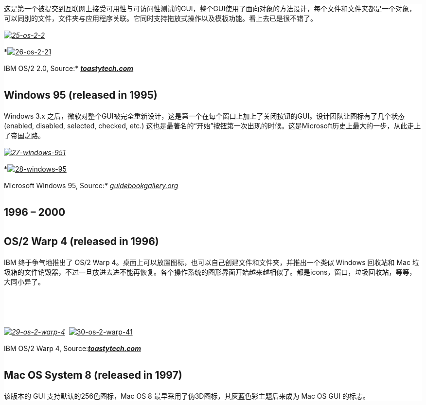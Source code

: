 
这是第一个被提交到互联网上接受可用性与可访问性测试的GUI，整个GUI使用了面向对象的方法设计，每个文件和文件夹都是一个对象，可以同别的文件，文件夹与应用程序关联。它同时支持拖放式操作以及模板功能。看上去已是很不错了。


*[![25-os-2-2](https://coolshell.cn/wp-content/uploads/2009/03/25-os-2-2.gif "25-os-2-2")](https://coolshell.cn/wp-content/uploads/2009/03/25-os-2-2.gif)*


*[![26-os-2-21](https://coolshell.cn/wp-content/uploads/2009/03/26-os-2-21.gif "26-os-2-21")](https://coolshell.cn/wp-content/uploads/2009/03/26-os-2-21.gif)  

IBM OS/2 2.0, Source:* [***toastytech.com***](http://toastytech.com/guis/os220.html)


**Windows 95 (released in 1995)**
---------------------------------


Windows 3.x 之后，微软对整个GUI被完全重新设计，这是第一个在每个窗口上加上了关闭按钮的GUI。设计团队让图标有了几个状态 (enabled, disabled, selected, checked, etc.) 这也是最著名的“开始”按钮第一次出现的时候。这是Microsoft历史上最大的一步，从此走上了帝国之路。


*[![27-windows-951](https://coolshell.cn/wp-content/uploads/2009/03/27-windows-951.gif "27-windows-951")](https://coolshell.cn/wp-content/uploads/2009/03/27-windows-951.gif)*


*[![28-windows-95](https://coolshell.cn/wp-content/uploads/2009/03/28-windows-95.gif "28-windows-95")](https://coolshell.cn/wp-content/uploads/2009/03/28-windows-95.gif)  

Microsoft Windows 95, Source:* [*guidebookgallery.org*](http://www.guidebookgallery.org/screenshots/win95)


1996 – 2000
-----------


**OS/2 Warp 4 (released in 1996)**
----------------------------------



IBM 终于争气地推出了 OS/2 Warp 4。桌面上可以放置图标，也可以自己创建文件和文件夹，并推出一个类似 Windows 回收站和 Mac 垃圾箱的文件销毁器，不过一旦放进去进不能再恢复。各个操作系统的图形界面开始越来越相似了。都是icons，窗口，垃圾回收站，等等，大同小异了。


 


 


*[![29-os-2-warp-4](https://coolshell.cn/wp-content/uploads/2009/03/29-os-2-warp-4.jpg "29-os-2-warp-4")](https://coolshell.cn/wp-content/uploads/2009/03/29-os-2-warp-4.jpg)*
 [![30-os-2-warp-41](https://coolshell.cn/wp-content/uploads/2009/03/30-os-2-warp-41.jpg "30-os-2-warp-41")](https://coolshell.cn/wp-content/uploads/2009/03/30-os-2-warp-41.jpg)  

IBM OS/2 Warp 4, Source:[***toastytech.com***](http://toastytech.com/guis/os24.html)  


**Mac OS System 8 (released in 1997)**
--------------------------------------


该版本的 GUI 支持默认的256色图标，Mac OS 8 最早采用了伪3D图标，其灰蓝色彩主题后来成为 Mac OS GUI 的标志。
